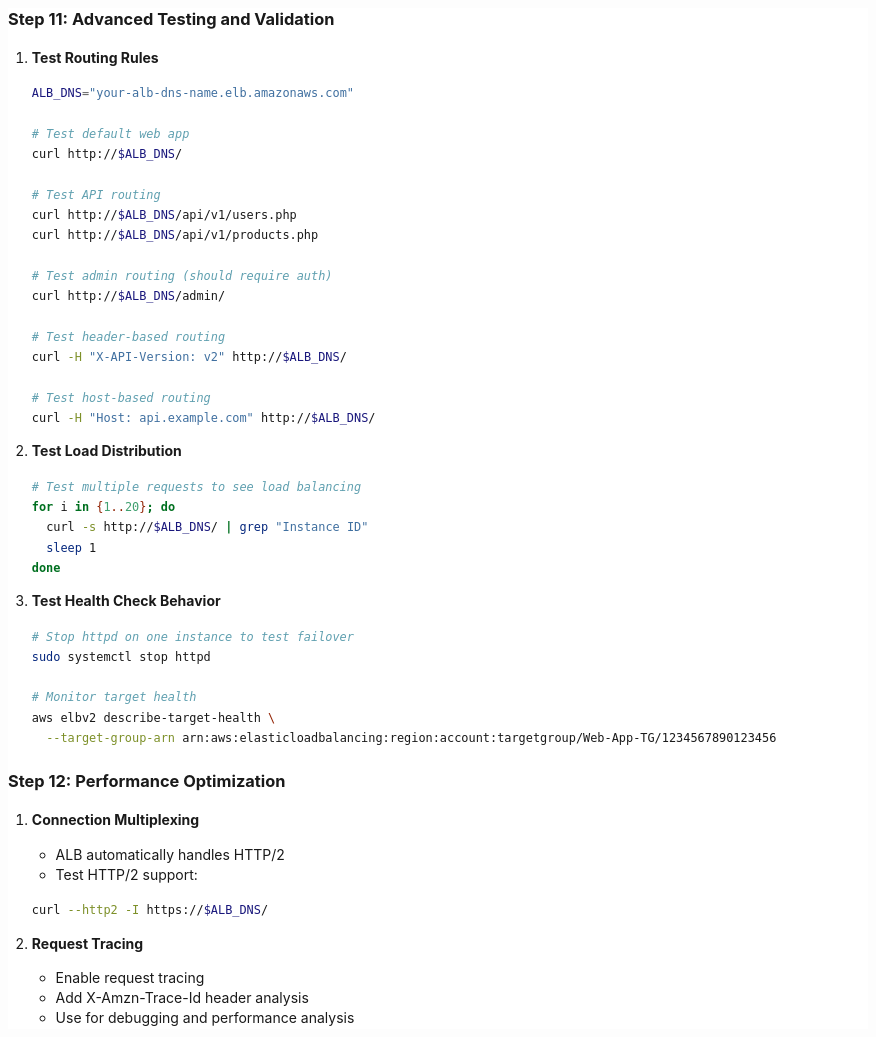 ### Step 11: Advanced Testing and Validation
1. **Test Routing Rules**
   ```bash
   ALB_DNS="your-alb-dns-name.elb.amazonaws.com"
   
   # Test default web app
   curl http://$ALB_DNS/
   
   # Test API routing
   curl http://$ALB_DNS/api/v1/users.php
   curl http://$ALB_DNS/api/v1/products.php
   
   # Test admin routing (should require auth)
   curl http://$ALB_DNS/admin/
   
   # Test header-based routing
   curl -H "X-API-Version: v2" http://$ALB_DNS/
   
   # Test host-based routing
   curl -H "Host: api.example.com" http://$ALB_DNS/
   ```

2. **Test Load Distribution**
   ```bash
   # Test multiple requests to see load balancing
   for i in {1..20}; do
     curl -s http://$ALB_DNS/ | grep "Instance ID"
     sleep 1
   done
   ```

3. **Test Health Check Behavior**
   ```bash
   # Stop httpd on one instance to test failover
   sudo systemctl stop httpd
   
   # Monitor target health
   aws elbv2 describe-target-health \
     --target-group-arn arn:aws:elasticloadbalancing:region:account:targetgroup/Web-App-TG/1234567890123456
   ```

### Step 12: Performance Optimization
1. **Connection Multiplexing**
   - ALB automatically handles HTTP/2
   - Test HTTP/2 support:
   ```bash
   curl --http2 -I https://$ALB_DNS/
   ```

2. **Request Tracing**
   - Enable request tracing
   - Add X-Amzn-Trace-Id header analysis
   - Use for debugging and performance analysis
